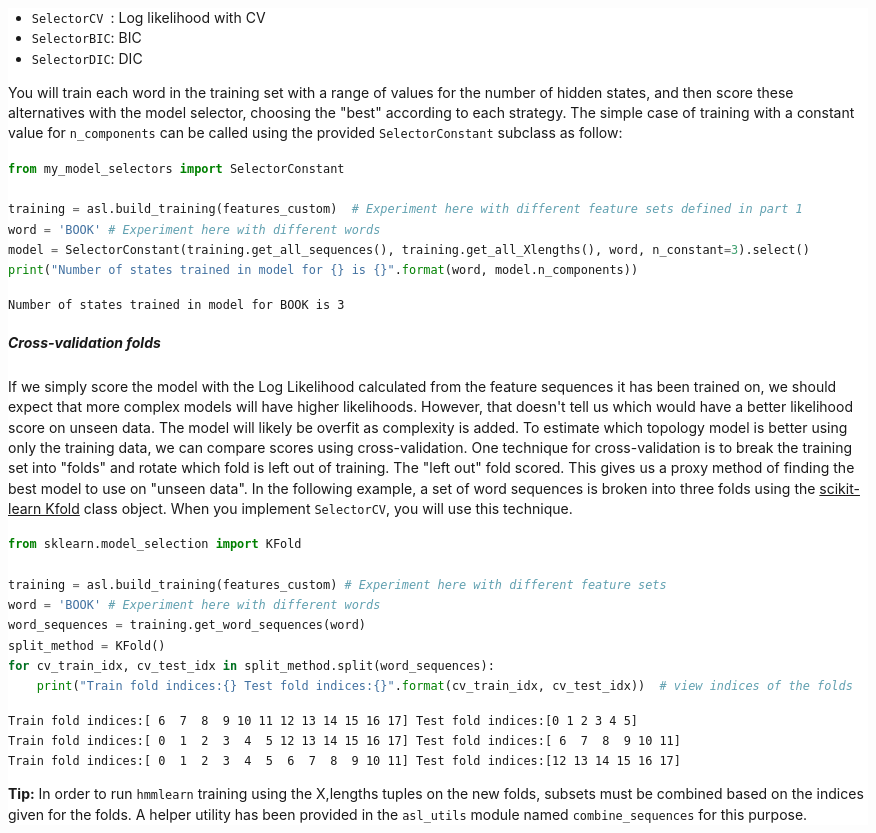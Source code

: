 - `SelectorCV `:  Log likelihood with CV
- `SelectorBIC`: BIC
- `SelectorDIC`: DIC

You will train each word in the training set with a range of values for the number of hidden states, and then score these alternatives with the model selector, choosing the "best" according to each strategy. The simple case of training with a constant value for `n_components` can be called using the provided `SelectorConstant` subclass as follow:


```python
from my_model_selectors import SelectorConstant

training = asl.build_training(features_custom)  # Experiment here with different feature sets defined in part 1
word = 'BOOK' # Experiment here with different words
model = SelectorConstant(training.get_all_sequences(), training.get_all_Xlengths(), word, n_constant=3).select()
print("Number of states trained in model for {} is {}".format(word, model.n_components))
```

    Number of states trained in model for BOOK is 3


##### Cross-validation folds
If we simply score the model with the Log Likelihood calculated from the feature sequences it has been trained on, we should expect that more complex models will have higher likelihoods. However, that doesn't tell us which would have a better likelihood score on unseen data.  The model will likely be overfit as complexity is added.  To estimate which topology model is better using only the training data, we can compare scores using cross-validation.  One technique for cross-validation is to break the training set into "folds" and rotate which fold is left out of training.  The "left out" fold scored.  This gives us a proxy method of finding the best model to use on "unseen data". In the following example, a set of word sequences is broken into three folds using the [scikit-learn Kfold](http://scikit-learn.org/stable/modules/generated/sklearn.model_selection.KFold.html) class object. When you implement `SelectorCV`, you will use this technique.


```python
from sklearn.model_selection import KFold

training = asl.build_training(features_custom) # Experiment here with different feature sets
word = 'BOOK' # Experiment here with different words
word_sequences = training.get_word_sequences(word)
split_method = KFold()
for cv_train_idx, cv_test_idx in split_method.split(word_sequences):
    print("Train fold indices:{} Test fold indices:{}".format(cv_train_idx, cv_test_idx))  # view indices of the folds
```

    Train fold indices:[ 6  7  8  9 10 11 12 13 14 15 16 17] Test fold indices:[0 1 2 3 4 5]
    Train fold indices:[ 0  1  2  3  4  5 12 13 14 15 16 17] Test fold indices:[ 6  7  8  9 10 11]
    Train fold indices:[ 0  1  2  3  4  5  6  7  8  9 10 11] Test fold indices:[12 13 14 15 16 17]


**Tip:** In order to run `hmmlearn` training using the X,lengths tuples on the new folds, subsets must be combined based on the indices given for the folds.  A helper utility has been provided in the `asl_utils` module named `combine_sequences` for this purpose.
